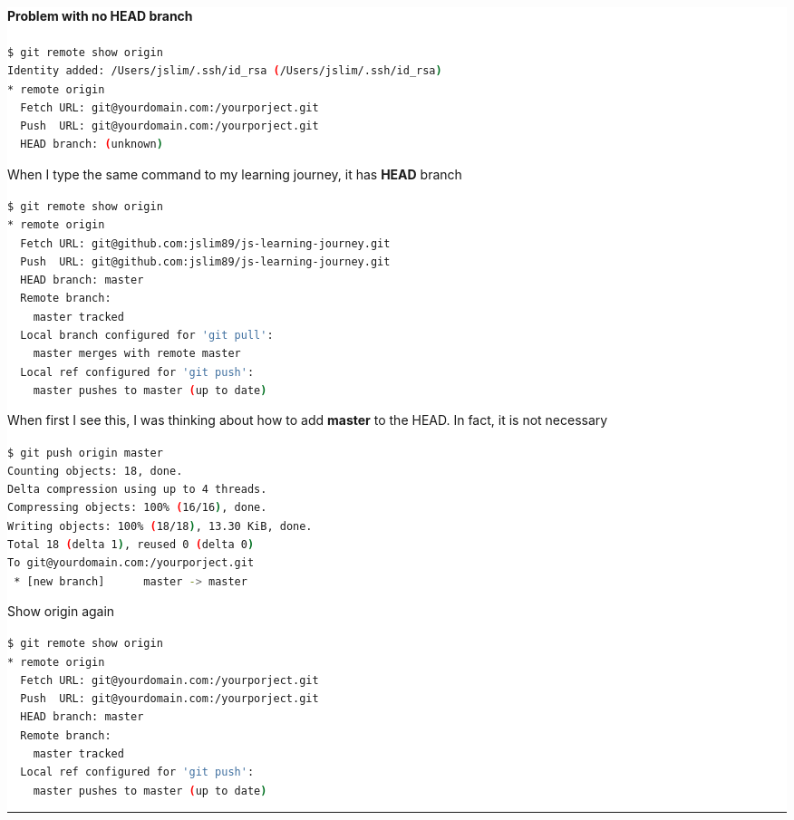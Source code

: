 #### Problem with no HEAD branch

```sh
$ git remote show origin
Identity added: /Users/jslim/.ssh/id_rsa (/Users/jslim/.ssh/id_rsa)
* remote origin
  Fetch URL: git@yourdomain.com:/yourporject.git
  Push  URL: git@yourdomain.com:/yourporject.git
  HEAD branch: (unknown)
```

When I type the same command to my learning journey, it has **HEAD** branch

```sh
$ git remote show origin
* remote origin
  Fetch URL: git@github.com:jslim89/js-learning-journey.git
  Push  URL: git@github.com:jslim89/js-learning-journey.git
  HEAD branch: master
  Remote branch:
    master tracked
  Local branch configured for 'git pull':
    master merges with remote master
  Local ref configured for 'git push':
    master pushes to master (up to date)
```

When first I see this, I was thinking about how to add **master** to the HEAD. In fact, it is not necessary

```sh
$ git push origin master
Counting objects: 18, done.
Delta compression using up to 4 threads.
Compressing objects: 100% (16/16), done.
Writing objects: 100% (18/18), 13.30 KiB, done.
Total 18 (delta 1), reused 0 (delta 0)
To git@yourdomain.com:/yourporject.git
 * [new branch]      master -> master
```

Show origin again

```sh
$ git remote show origin
* remote origin
  Fetch URL: git@yourdomain.com:/yourporject.git
  Push  URL: git@yourdomain.com:/yourporject.git
  HEAD branch: master
  Remote branch:
    master tracked
  Local ref configured for 'git push':
    master pushes to master (up to date)
```


---
